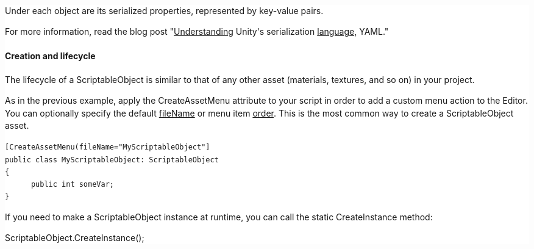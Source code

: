 Under each object are its serialized properties, represented by key-value pairs.

For more information, read the blog post "[Understanding](https://blog.unity.com/engine-platform/understanding-unitys-serialization-language-yaml?utm_source=demand-gen&utm_medium=pdf&utm_campaign=clean-code&utm_content=scriptable-objects-ebook) Unity's serialization [language,](https://blog.unity.com/engine-platform/understanding-unitys-serialization-language-yaml?utm_source=demand-gen&utm_medium=pdf&utm_campaign=clean-code&utm_content=scriptable-objects-ebook) YAML."

#### Creation and lifecycle

The lifecycle of a ScriptableObject is similar to that of any other asset (materials, textures, and so on) in your project.

As in the previous example, apply the CreateAssetMenu attribute to your script in order to add a custom menu action to the Editor. You can optionally specify the default [fileName](https://docs.unity3d.com/ScriptReference/CreateAssetMenuAttribute-fileName.html?utm_source=demand-gen&utm_medium=pdf&utm_campaign=clean-code&utm_content=scriptable-objects-ebook) or menu item [order](https://docs.unity3d.com/ScriptReference/CreateAssetMenuAttribute-order.html?utm_source=demand-gen&utm_medium=pdf&utm_campaign=clean-code&utm_content=scriptable-objects-ebook). This is the most common way to create a ScriptableObject asset.

```
[CreateAssetMenu(fileName="MyScriptableObject"]
public class MyScriptableObject: ScriptableObject
{
      public int someVar;
}
```
<span id="page-14-0"></span>If you need to make a ScriptableObject instance at runtime, you can call the static CreateInstance method:

ScriptableObject.CreateInstance<MyScriptableObjectClass>();
